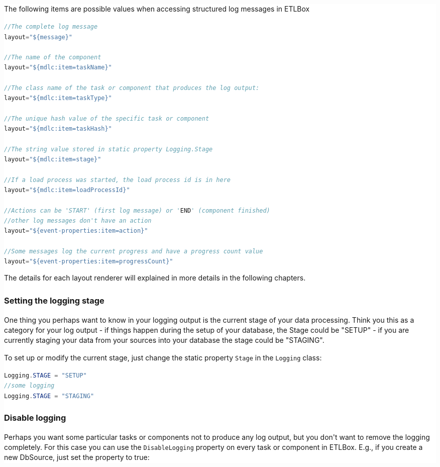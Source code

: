 The following items are possible values when accessing structured log messages in ETLBox

```C#     
//The complete log message
layout="${message}" 

//The name of the component
layout="${mdlc:item=taskName}"

//The class name of the task or component that produces the log output:
layout="${mdlc:item=taskType}" 

//The unique hash value of the specific task or component
layout="${mdlc:item=taskHash}"

//The string value stored in static property Logging.Stage
layout="${mdlc:item=stage}"

//If a load process was started, the load process id is in here
layout="${mdlc:item=loadProcessId}"

//Actions can be 'START' (first log message) or 'END' (component finished)
//other log messages don't have an action
layout="${event-properties:item=action}"

//Some messages log the current progress and have a progress count value
layout="${event-properties:item=progressCount}"
```

The details for each layout renderer will explained in more details in the following chapters.

### Setting the logging stage

One thing you perhaps want to know in your logging output is the current stage of your data processing. Think you this as a category
for your log output - if things happen during the setup of your database, the Stage could be "SETUP" - if you are currently staging your
data from your sources into your database the stage could be "STAGING".

To set up or modify the current stage, just change the static property `Stage` in the `Logging` class:

```C#
Logging.STAGE = "SETUP"
//some logging
Logging.STAGE = "STAGING"
```

### Disable logging

Perhaps you want some particular tasks or components not to produce any log output, but you don't want to remove the logging completely.
For this case you can use the `DisableLogging` property on every task or component in ETLBox. E.g., if you create a new DbSource, just set 
the property to true:
